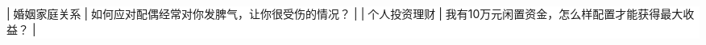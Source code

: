 | 婚姻家庭关系                           | 如何应对配偶经常对你发脾气，让你很受伤的情况？                                                                                                                                                                                                                                                                                                                                                                                                                                                                                                                                                                                                                                                                                                                                                                                                                                                                                                                                                                                                                                                                                                                                                                                                                                                                                                                                                                                                                                                                                                                                                                                                                                                                                                                                                                                                                                                                                                                                                                                                                                                                                                                                                                                                                                                                                                                                                                                                                                                                                                                                                                                                                                                                                                                                                                                                                                                                                             |
| 个人投资理财                           | 我有10万元闲置资金，怎么样配置才能获得最大收益？                                                                                                                                                                                                                                                                                                                                                                                                                                                                                                                                                                                                                                                                                                                                                                                                                                                                                                                                                                                                                                                                                                                                                                                                                                                                                                                                                                                                                                                                                                                                                                                                                                                                                                                                                                                                                                                                                                                                                                                                                                                                                                                                                                                                                                                                                                                                                                                                                                                                                                                                                                                                                                                                                                                                                                                                                                                                                    |